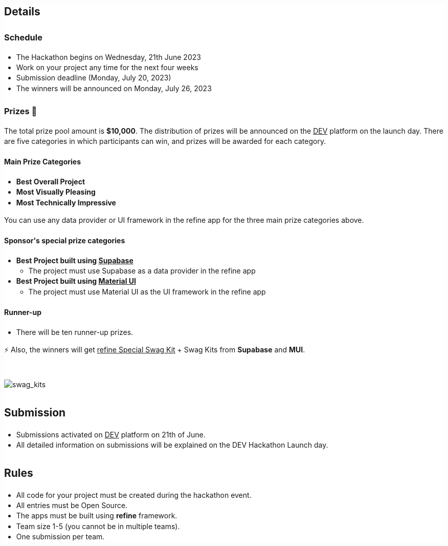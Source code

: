 
## Details
### Schedule
- The Hackathon begins on Wednesday, 21th June 2023
- Work on your project any time for the next four weeks
- Submission deadline (Monday, July 20, 2023)
- The winners will be announced on Monday, July 26, 2023



### Prizes 🎁

The total prize pool amount is **$10,000**. The distribution of prizes will be announced on the [DEV](https://dev.to/) platform on the launch day. There are five categories in which participants can win, and prizes will be awarded for each category. 
#### Main Prize Categories 
- **Best Overall Project**   
- **Most Visually Pleasing**  
- **Most Technically Impressive** 

You can use any data provider or UI framework in the refine app for the three main  prize categories above.

#### Sponsor's special prize categories
- **Best Project built using [Supabase](https://supabase.com/)** 
  - The project must use Supabase as a data provider in the refine app
- **Best Project built using [Material UI](https://mui.com/material-ui/getting-started/overview/)** 
  - The project must use Material UI as the UI framework in the refine app

#### Runner-up
- There will be ten runner-up prizes.

⚡ Also, the winners will get [refine Special Swag Kit](https://store.refine.dev/product/hackathon-swag-kit) + Swag Kits from **Supabase** and **MUI**.

<br/>

![swag_kits](https://refine.ams3.cdn.digitaloceanspaces.com/hackathon-2/swag_kit.jpeg)



## Submission
- Submissions activated on [DEV](https://dev.to/) platform on 21th of June.
- All detailed information on submissions will be explained on the DEV Hackathon Launch day.


## Rules

- All code for your project must be created during the hackathon event.
- All entries must be Open Source.
- The apps must be built using **refine** framework.
- Team size 1-5 (you cannot be in multiple teams).
- One submission per team.
